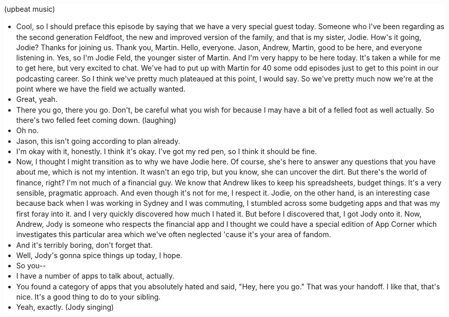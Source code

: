 (upbeat music)
- Cool, so I should preface this episode
by saying that we have a very special guest today.
Someone who I've been regarding
as the second generation Feldfoot,
the new and improved version of the family,
and that is my sister, Jodie.
How's it going, Jodie?
Thanks for joining us.
Thank you, Martin.
Hello, everyone.
Jason, Andrew, Martin, good to be here, and everyone listening in.
Yes, so I'm Jodie Feld, the younger sister of Martin.
And I'm very happy to be here today.
It's taken a while for me to get here, but very excited to chat.
We've had to put up with Martin for 40 some odd episodes
just to get to this point in our podcasting career.
So I think we've pretty much plateaued at this point, I would say.
So we've pretty much now we're at the point
where we have the field we actually wanted.
- Great, yeah.
- There you go, there you go.
Don't, be careful what you wish for
because I may have a bit of a felled foot as well actually.
So there's two felled feet coming down.
(laughing)
- Oh no.
- Jason, this isn't going according to plan already.
- I'm okay with it, honestly.
I think it's okay.
I've got my red pen, so I think it should be fine.
- Now, I thought I might transition
as to why we have Jodie here.
Of course, she's here to answer any questions
that you have about me, which is not my intention.
It wasn't an ego trip, but you know,
she can uncover the dirt.
But there's the world of finance, right?
I'm not much of a financial guy.
We know that Andrew likes to keep his spreadsheets,
budget things.
It's a very sensible, pragmatic approach.
And even though it's not for me, I respect it.
Jodie, on the other hand, is an interesting case
because back when I was working in Sydney
and I was commuting, I stumbled across some budgeting apps
and that was my first foray into it.
and I very quickly discovered how much I hated it.
But before I discovered that, I got Jody onto it.
Now, Andrew, Jody is someone who respects the financial app
and I thought we could have a special edition of App Corner
which investigates this particular area
which we've often neglected 'cause it's your area of fandom.
- And it's terribly boring, don't forget that.
- Well, Jody's gonna spice things up today, I hope.
- So you--
- I have a number of apps to talk about, actually.
- You found a category of apps that you absolutely hated
and said, "Hey, here you go."
That was your handoff.
I like that, that's nice.
It's a good thing to do to your sibling.
- Yeah, exactly.
(Jody singing)
